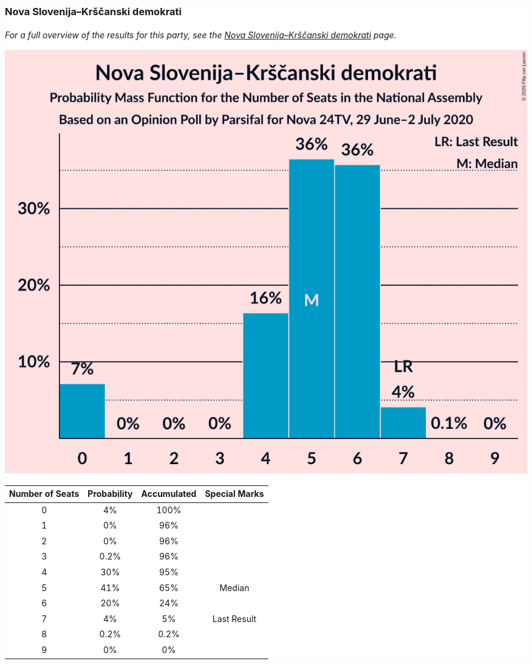 ### Nova Slovenija–Krščanski demokrati

*For a full overview of the results for this party, see the [Nova Slovenija–Krščanski demokrati](party-novaslovenija–krščanskidemokrati.html) page.*

![Graph with seats probability mass function not yet produced](2020-07-02-Parsifal-seats-pmf-novaslovenija–krščanskidemokrati.png "Seats Probability Mass Function")

| Number of Seats | Probability | Accumulated | Special Marks |
|:---------------:|:-----------:|:-----------:|:-------------:|
| 0 | 4% | 100% |  |
| 1 | 0% | 96% |  |
| 2 | 0% | 96% |  |
| 3 | 0.2% | 96% |  |
| 4 | 30% | 95% |  |
| 5 | 41% | 65% | Median |
| 6 | 20% | 24% |  |
| 7 | 4% | 5% | Last Result |
| 8 | 0.2% | 0.2% |  |
| 9 | 0% | 0% |  |
